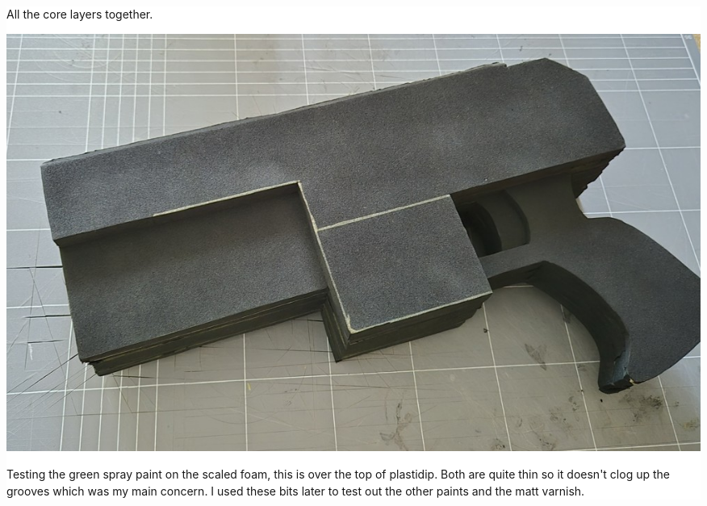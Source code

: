 All the core layers together.

<a href="/assets/images/heavy-bolt-pistol/16-core-layers-together.jpg">![16-core-layers-together.jpg](/assets/images/heavy-bolt-pistol/shrunk/16-core-layers-together.jpg)</a>

Testing the green spray paint on the scaled foam, this is over the top of plastidip. Both are quite thin so it doesn't clog up the grooves which was my main concern. I used these bits later to test out the other paints and the matt varnish.
